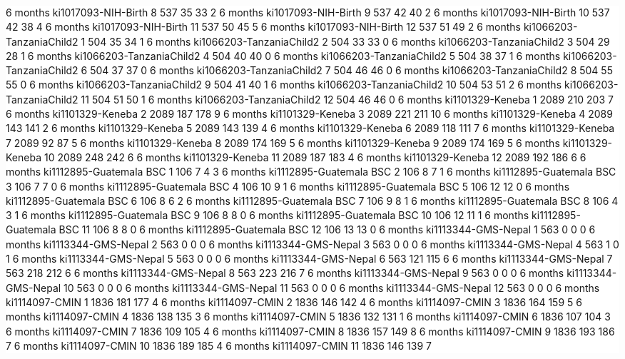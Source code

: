 6 months    ki1017093-NIH-Birth        8      537    35     33      2
6 months    ki1017093-NIH-Birth        9      537    42     40      2
6 months    ki1017093-NIH-Birth        10     537    42     38      4
6 months    ki1017093-NIH-Birth        11     537    50     45      5
6 months    ki1017093-NIH-Birth        12     537    51     49      2
6 months    ki1066203-TanzaniaChild2   1      504    35     34      1
6 months    ki1066203-TanzaniaChild2   2      504    33     33      0
6 months    ki1066203-TanzaniaChild2   3      504    29     28      1
6 months    ki1066203-TanzaniaChild2   4      504    40     40      0
6 months    ki1066203-TanzaniaChild2   5      504    38     37      1
6 months    ki1066203-TanzaniaChild2   6      504    37     37      0
6 months    ki1066203-TanzaniaChild2   7      504    46     46      0
6 months    ki1066203-TanzaniaChild2   8      504    55     55      0
6 months    ki1066203-TanzaniaChild2   9      504    41     40      1
6 months    ki1066203-TanzaniaChild2   10     504    53     51      2
6 months    ki1066203-TanzaniaChild2   11     504    51     50      1
6 months    ki1066203-TanzaniaChild2   12     504    46     46      0
6 months    ki1101329-Keneba           1     2089   210    203      7
6 months    ki1101329-Keneba           2     2089   187    178      9
6 months    ki1101329-Keneba           3     2089   221    211     10
6 months    ki1101329-Keneba           4     2089   143    141      2
6 months    ki1101329-Keneba           5     2089   143    139      4
6 months    ki1101329-Keneba           6     2089   118    111      7
6 months    ki1101329-Keneba           7     2089    92     87      5
6 months    ki1101329-Keneba           8     2089   174    169      5
6 months    ki1101329-Keneba           9     2089   174    169      5
6 months    ki1101329-Keneba           10    2089   248    242      6
6 months    ki1101329-Keneba           11    2089   187    183      4
6 months    ki1101329-Keneba           12    2089   192    186      6
6 months    ki1112895-Guatemala BSC    1      106     7      4      3
6 months    ki1112895-Guatemala BSC    2      106     8      7      1
6 months    ki1112895-Guatemala BSC    3      106     7      7      0
6 months    ki1112895-Guatemala BSC    4      106    10      9      1
6 months    ki1112895-Guatemala BSC    5      106    12     12      0
6 months    ki1112895-Guatemala BSC    6      106     8      6      2
6 months    ki1112895-Guatemala BSC    7      106     9      8      1
6 months    ki1112895-Guatemala BSC    8      106     4      3      1
6 months    ki1112895-Guatemala BSC    9      106     8      8      0
6 months    ki1112895-Guatemala BSC    10     106    12     11      1
6 months    ki1112895-Guatemala BSC    11     106     8      8      0
6 months    ki1112895-Guatemala BSC    12     106    13     13      0
6 months    ki1113344-GMS-Nepal        1      563     0      0      0
6 months    ki1113344-GMS-Nepal        2      563     0      0      0
6 months    ki1113344-GMS-Nepal        3      563     0      0      0
6 months    ki1113344-GMS-Nepal        4      563     1      0      1
6 months    ki1113344-GMS-Nepal        5      563     0      0      0
6 months    ki1113344-GMS-Nepal        6      563   121    115      6
6 months    ki1113344-GMS-Nepal        7      563   218    212      6
6 months    ki1113344-GMS-Nepal        8      563   223    216      7
6 months    ki1113344-GMS-Nepal        9      563     0      0      0
6 months    ki1113344-GMS-Nepal        10     563     0      0      0
6 months    ki1113344-GMS-Nepal        11     563     0      0      0
6 months    ki1113344-GMS-Nepal        12     563     0      0      0
6 months    ki1114097-CMIN             1     1836   181    177      4
6 months    ki1114097-CMIN             2     1836   146    142      4
6 months    ki1114097-CMIN             3     1836   164    159      5
6 months    ki1114097-CMIN             4     1836   138    135      3
6 months    ki1114097-CMIN             5     1836   132    131      1
6 months    ki1114097-CMIN             6     1836   107    104      3
6 months    ki1114097-CMIN             7     1836   109    105      4
6 months    ki1114097-CMIN             8     1836   157    149      8
6 months    ki1114097-CMIN             9     1836   193    186      7
6 months    ki1114097-CMIN             10    1836   189    185      4
6 months    ki1114097-CMIN             11    1836   146    139      7